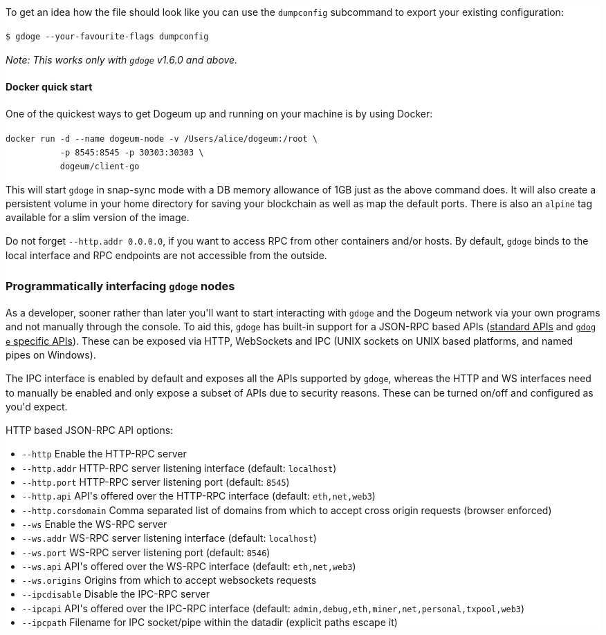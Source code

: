 To get an idea how the file should look like you can use the `dumpconfig` subcommand to
export your existing configuration:

```shell
$ gdoge --your-favourite-flags dumpconfig
```

*Note: This works only with `gdoge` v1.6.0 and above.*

#### Docker quick start

One of the quickest ways to get Dogeum up and running on your machine is by using
Docker:

```shell
docker run -d --name dogeum-node -v /Users/alice/dogeum:/root \
           -p 8545:8545 -p 30303:30303 \
           dogeum/client-go
```

This will start `gdoge` in snap-sync mode with a DB memory allowance of 1GB just as the
above command does.  It will also create a persistent volume in your home directory for
saving your blockchain as well as map the default ports. There is also an `alpine` tag
available for a slim version of the image.

Do not forget `--http.addr 0.0.0.0`, if you want to access RPC from other containers
and/or hosts. By default, `gdoge` binds to the local interface and RPC endpoints are not
accessible from the outside.

### Programmatically interfacing `gdoge` nodes

As a developer, sooner rather than later you'll want to start interacting with `gdoge` and the
Dogeum network via your own programs and not manually through the console. To aid
this, `gdoge` has built-in support for a JSON-RPC based APIs ([standard APIs](https://dogeum.github.io/execution-apis/api-documentation/)
and [`gdoge` specific APIs](https://gdoge.etherum.org/docs/rpc/server)).
These can be exposed via HTTP, WebSockets and IPC (UNIX sockets on UNIX based
platforms, and named pipes on Windows).

The IPC interface is enabled by default and exposes all the APIs supported by `gdoge`,
whereas the HTTP and WS interfaces need to manually be enabled and only expose a
subset of APIs due to security reasons. These can be turned on/off and configured as
you'd expect.

HTTP based JSON-RPC API options:

  * `--http` Enable the HTTP-RPC server
  * `--http.addr` HTTP-RPC server listening interface (default: `localhost`)
  * `--http.port` HTTP-RPC server listening port (default: `8545`)
  * `--http.api` API's offered over the HTTP-RPC interface (default: `eth,net,web3`)
  * `--http.corsdomain` Comma separated list of domains from which to accept cross origin requests (browser enforced)
  * `--ws` Enable the WS-RPC server
  * `--ws.addr` WS-RPC server listening interface (default: `localhost`)
  * `--ws.port` WS-RPC server listening port (default: `8546`)
  * `--ws.api` API's offered over the WS-RPC interface (default: `eth,net,web3`)
  * `--ws.origins` Origins from which to accept websockets requests
  * `--ipcdisable` Disable the IPC-RPC server
  * `--ipcapi` API's offered over the IPC-RPC interface (default: `admin,debug,eth,miner,net,personal,txpool,web3`)
  * `--ipcpath` Filename for IPC socket/pipe within the datadir (explicit paths escape it)
